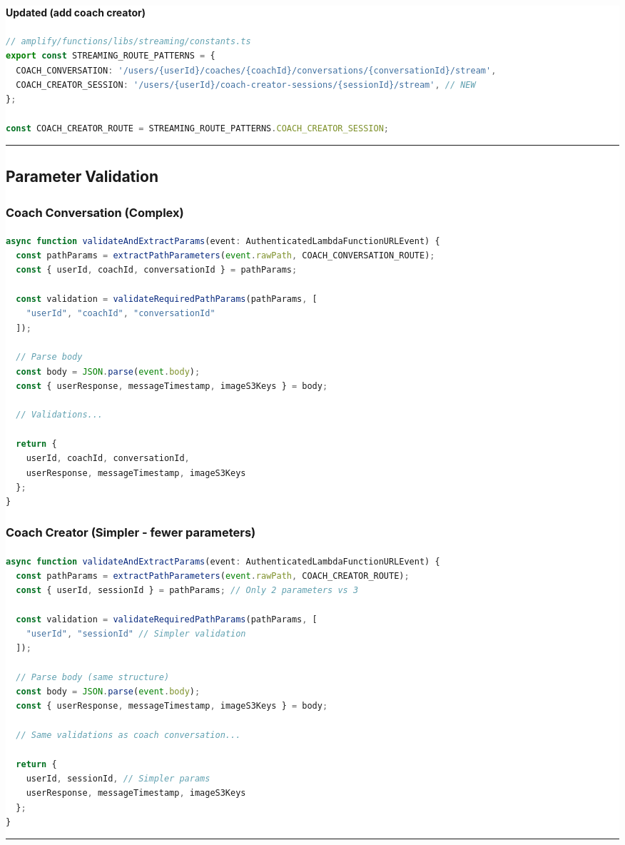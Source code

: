 #### Updated (add coach creator)
```typescript
// amplify/functions/libs/streaming/constants.ts
export const STREAMING_ROUTE_PATTERNS = {
  COACH_CONVERSATION: '/users/{userId}/coaches/{coachId}/conversations/{conversationId}/stream',
  COACH_CREATOR_SESSION: '/users/{userId}/coach-creator-sessions/{sessionId}/stream', // NEW
};

const COACH_CREATOR_ROUTE = STREAMING_ROUTE_PATTERNS.COACH_CREATOR_SESSION;
```

---

## Parameter Validation

### Coach Conversation (Complex)
```typescript
async function validateAndExtractParams(event: AuthenticatedLambdaFunctionURLEvent) {
  const pathParams = extractPathParameters(event.rawPath, COACH_CONVERSATION_ROUTE);
  const { userId, coachId, conversationId } = pathParams;

  const validation = validateRequiredPathParams(pathParams, [
    "userId", "coachId", "conversationId"
  ]);

  // Parse body
  const body = JSON.parse(event.body);
  const { userResponse, messageTimestamp, imageS3Keys } = body;

  // Validations...

  return {
    userId, coachId, conversationId,
    userResponse, messageTimestamp, imageS3Keys
  };
}
```

### Coach Creator (Simpler - fewer parameters)
```typescript
async function validateAndExtractParams(event: AuthenticatedLambdaFunctionURLEvent) {
  const pathParams = extractPathParameters(event.rawPath, COACH_CREATOR_ROUTE);
  const { userId, sessionId } = pathParams; // Only 2 parameters vs 3

  const validation = validateRequiredPathParams(pathParams, [
    "userId", "sessionId" // Simpler validation
  ]);

  // Parse body (same structure)
  const body = JSON.parse(event.body);
  const { userResponse, messageTimestamp, imageS3Keys } = body;

  // Same validations as coach conversation...

  return {
    userId, sessionId, // Simpler params
    userResponse, messageTimestamp, imageS3Keys
  };
}
```

---